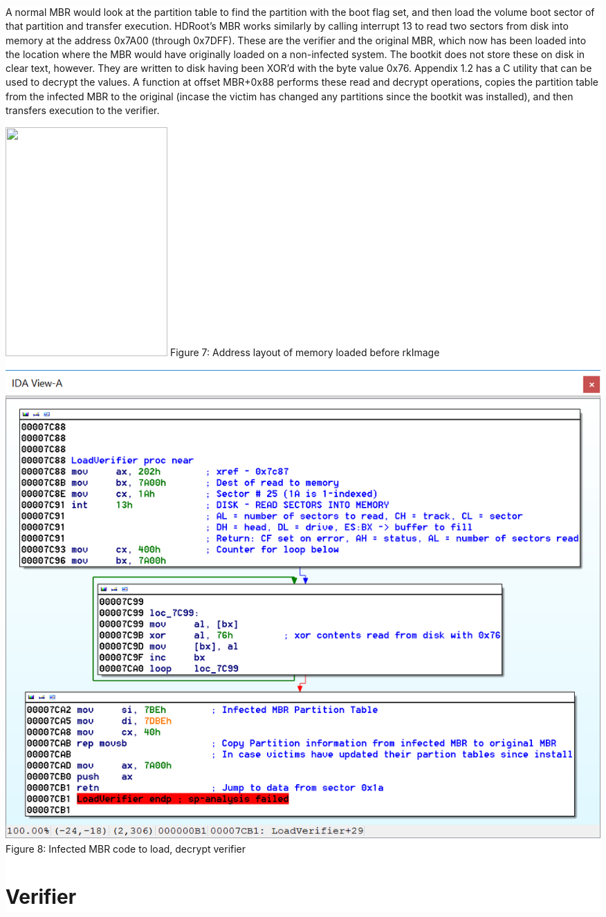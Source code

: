 A normal MBR would look at the partition table to find the partition with the boot flag set, and then load the volume boot sector of that partition and transfer execution. HDRoot’s MBR works similarly by calling interrupt 13 to read two sectors from disk into memory at the address 0x7A00 (through 0x7DFF). These are the verifier and the original MBR, which now has been loaded into the location where the MBR would have originally loaded on a non-infected system. The bootkit does not store these on disk in clear text, however. They are written to disk having been XOR’d with the byte value 0x76. Appendix 1.2 has a C utility that can be used to decrypt the values. A function at offset MBR+0x88 performs these read and decrypt operations, copies the partition table from the infected MBR to the original (incase the victim has changed any partitions since the bootkit was installed), and then transfers execution to the verifier.

<img src="/assets/a-universal-windows-bootkit/media/image8.png" width="234" height="331" />  
Figure 7: Address layout of memory loaded before rkImage

![](/assets/a-universal-windows-bootkit/media/image9.png)  
Figure 8: Infected MBR code to load, decrypt verifier

Verifier
========

